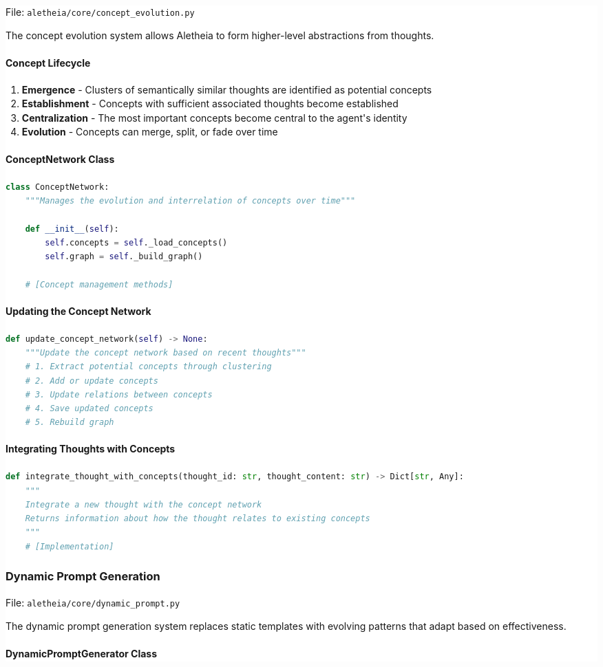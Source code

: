 File: `aletheia/core/concept_evolution.py`

The concept evolution system allows Aletheia to form higher-level abstractions from thoughts.

#### Concept Lifecycle

1. **Emergence** - Clusters of semantically similar thoughts are identified as potential concepts
2. **Establishment** - Concepts with sufficient associated thoughts become established
3. **Centralization** - The most important concepts become central to the agent's identity
4. **Evolution** - Concepts can merge, split, or fade over time

#### ConceptNetwork Class

```python
class ConceptNetwork:
    """Manages the evolution and interrelation of concepts over time"""
    
    def __init__(self):
        self.concepts = self._load_concepts()
        self.graph = self._build_graph()
    
    # [Concept management methods]
```

#### Updating the Concept Network

```python
def update_concept_network(self) -> None:
    """Update the concept network based on recent thoughts"""
    # 1. Extract potential concepts through clustering
    # 2. Add or update concepts
    # 3. Update relations between concepts
    # 4. Save updated concepts
    # 5. Rebuild graph
```

#### Integrating Thoughts with Concepts

```python
def integrate_thought_with_concepts(thought_id: str, thought_content: str) -> Dict[str, Any]:
    """
    Integrate a new thought with the concept network
    Returns information about how the thought relates to existing concepts
    """
    # [Implementation]
```

### Dynamic Prompt Generation

File: `aletheia/core/dynamic_prompt.py`

The dynamic prompt generation system replaces static templates with evolving patterns that adapt based on effectiveness.

#### DynamicPromptGenerator Class
